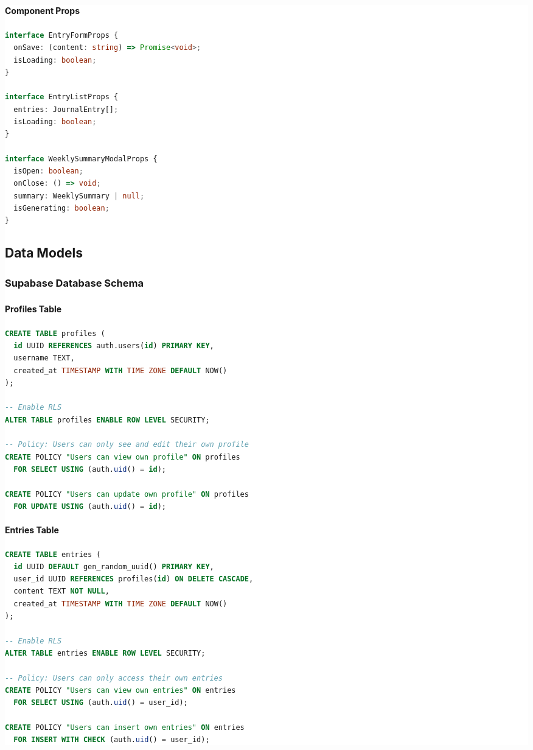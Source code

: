#### Component Props

```typescript
interface EntryFormProps {
  onSave: (content: string) => Promise<void>;
  isLoading: boolean;
}

interface EntryListProps {
  entries: JournalEntry[];
  isLoading: boolean;
}

interface WeeklySummaryModalProps {
  isOpen: boolean;
  onClose: () => void;
  summary: WeeklySummary | null;
  isGenerating: boolean;
}
```

## Data Models

### Supabase Database Schema

#### Profiles Table

```sql
CREATE TABLE profiles (
  id UUID REFERENCES auth.users(id) PRIMARY KEY,
  username TEXT,
  created_at TIMESTAMP WITH TIME ZONE DEFAULT NOW()
);

-- Enable RLS
ALTER TABLE profiles ENABLE ROW LEVEL SECURITY;

-- Policy: Users can only see and edit their own profile
CREATE POLICY "Users can view own profile" ON profiles
  FOR SELECT USING (auth.uid() = id);

CREATE POLICY "Users can update own profile" ON profiles
  FOR UPDATE USING (auth.uid() = id);
```

#### Entries Table

```sql
CREATE TABLE entries (
  id UUID DEFAULT gen_random_uuid() PRIMARY KEY,
  user_id UUID REFERENCES profiles(id) ON DELETE CASCADE,
  content TEXT NOT NULL,
  created_at TIMESTAMP WITH TIME ZONE DEFAULT NOW()
);

-- Enable RLS
ALTER TABLE entries ENABLE ROW LEVEL SECURITY;

-- Policy: Users can only access their own entries
CREATE POLICY "Users can view own entries" ON entries
  FOR SELECT USING (auth.uid() = user_id);

CREATE POLICY "Users can insert own entries" ON entries
  FOR INSERT WITH CHECK (auth.uid() = user_id);

```